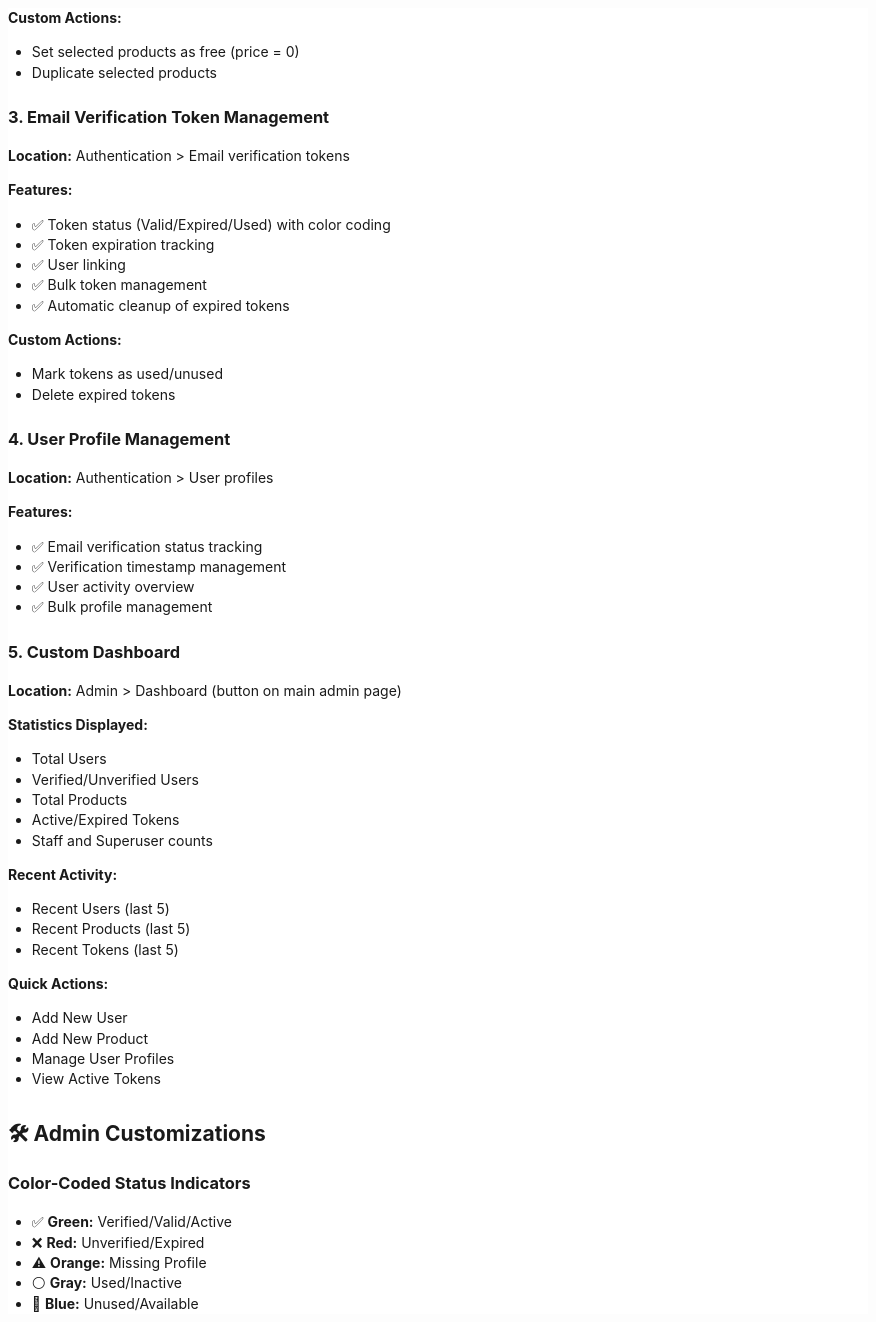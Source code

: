 **Custom Actions:**
- Set selected products as free (price = 0)
- Duplicate selected products

### 3. Email Verification Token Management
**Location:** Authentication > Email verification tokens

**Features:**
- ✅ Token status (Valid/Expired/Used) with color coding
- ✅ Token expiration tracking
- ✅ User linking
- ✅ Bulk token management
- ✅ Automatic cleanup of expired tokens

**Custom Actions:**
- Mark tokens as used/unused
- Delete expired tokens

### 4. User Profile Management
**Location:** Authentication > User profiles

**Features:**
- ✅ Email verification status tracking
- ✅ Verification timestamp management
- ✅ User activity overview
- ✅ Bulk profile management

### 5. Custom Dashboard
**Location:** Admin > Dashboard (button on main admin page)

**Statistics Displayed:**
- Total Users
- Verified/Unverified Users
- Total Products
- Active/Expired Tokens
- Staff and Superuser counts

**Recent Activity:**
- Recent Users (last 5)
- Recent Products (last 5)
- Recent Tokens (last 5)

**Quick Actions:**
- Add New User
- Add New Product
- Manage User Profiles
- View Active Tokens

## 🛠️ Admin Customizations

### Color-Coded Status Indicators
- ✅ **Green:** Verified/Valid/Active
- ❌ **Red:** Unverified/Expired
- ⚠️ **Orange:** Missing Profile
- ⚪ **Gray:** Used/Inactive
- 🔵 **Blue:** Unused/Available
